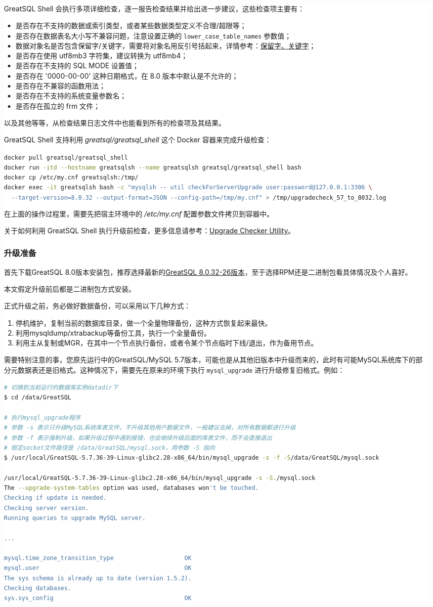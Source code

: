 GreatSQL Shell 会执行多项详细检查，逐一报告检查结果并给出进一步建议，这些检查项主要有：
- 是否存在不支持的数据或索引类型，或者某些数据类型定义不合理/超限等；
- 是否存在数据表名大小写不兼容问题，注意设置正确的 `lower_case_table_names` 参数值；
- 数据对象名是否包含保留字/关键字，需要将对象名用反引号括起来，详情参考：[保留字、关键字](../2-about-greatsql/7-greatsql-keywords.md)；
- 是否存在使用 utf8mb3 字符集，建议转换为 utf8mb4；
- 是否存在不支持的 SQL MODE 设置值；
- 是否存在 '0000-00-00' 这种日期格式，在 8.0 版本中默认是不允许的；
- 是否存在不兼容的函数用法；
- 是否存在不支持的系统变量参数名；
- 是否存在孤立的 frm 文件；

以及其他等等，从检查结果日志文件中也能看到所有的检查项及其结果。

GreatSQL Shell 支持利用 *greatsql/greatsql_shell* 这个 Docker 容器来完成升级检查：
```bash
docker pull greatsql/greatsql_shell
docker run -itd --hostname greatsqlsh --name greatsqlsh greatsql/greatsql_shell bash
docker cp /etc/my.cnf greatsqlsh:/tmp/
docker exec -it greatsqlsh bash -c "mysqlsh -- util checkForServerUpgrade user:password@127.0.0.1:3306 \
  --target-version=8.0.32 --output-format=JSON --config-path=/tmp/my.cnf" > /tmp/upgradecheck_57_to_8032.log
```

在上面的操作过程里，需要先把宿主环境中的 */etc/my.cnf* 配置参数文件拷贝到容器中。

关于如何利用 GreatSQL Shell 执行升级前检查，更多信息请参考：[Upgrade Checker Utility](https://dev.mysql.com/doc/mysql-shell/8.0/en/mysql-shell-utilities-upgrade.html)。

### 升级准备

首先下载GreatSQL 8.0版本安装包，推荐选择最新的[GreatSQL 8.0.32-26版本](https://gitee.com/GreatSQL/GreatSQL/releases/GreatSQL-8.0.32-26)，至于选择RPM还是二进制包看具体情况及个人喜好。

本文假定升级前后都是二进制包方式安装。

正式升级之前，务必做好数据备份，可以采用以下几种方式：

1. 停机维护，复制当前的数据库目录，做一个全量物理备份，这种方式恢复起来最快。
2. 利用mysqldump/xtrabackup等备份工具，执行一个全量备份。
3. 利用主从复制或MGR，在其中一个节点执行备份，或者令某个节点临时下线/退出，作为备用节点。

需要特别注意的事，您原先运行中的GreatSQL/MySQL 5.7版本，可能也是从其他旧版本中升级而来的，此时有可能MySQL系统库下的部分元数据表还是旧格式。这种情况下，需要先在原来的环境下执行 `mysql_upgrade` 进行升级修复旧格式。例如：
```bash
# 切换到当前运行的数据库实例datadir下
$ cd /data/GreatSQL

# 执行mysql_upgrade程序
# 参数 -s 表示只升级MySQL系统库表文件，不升级其他用户数据文件，一般建议去掉，对所有数据都进行升级
# 参数 -f 表示强制升级，如果升级过程中遇到报错，也会继续升级后面的库表文件，而不会直接退出
# 假定socket文件路径是 /data/GreatSQL/mysql.sock，用参数 -S 指向
$ /usr/local/GreatSQL-5.7.36-39-Linux-glibc2.28-x86_64/bin/mysql_upgrade -s -f -S/data/GreatSQL/mysql.sock

/usr/local/GreatSQL-5.7.36-39-Linux-glibc2.28-x86_64/bin/mysql_upgrade -s -S./mysql.sock
The --upgrade-system-tables option was used, databases won't be touched.
Checking if update is needed.
Checking server version.
Running queries to upgrade MySQL server.

...

mysql.time_zone_transition_type                    OK
mysql.user                                         OK
The sys schema is already up to date (version 1.5.2).
Checking databases.
sys.sys_config                                     OK
```